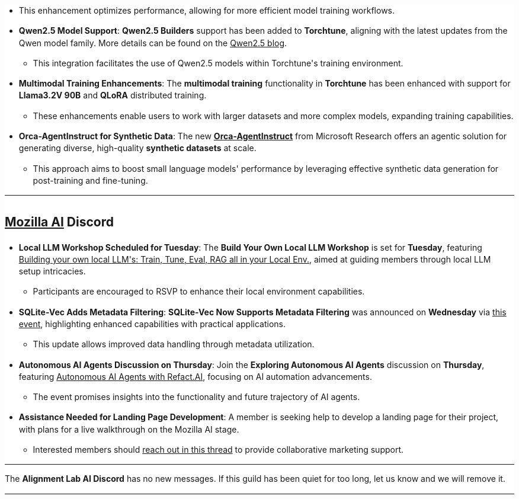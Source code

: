   - This enhancement optimizes performance, allowing for more efficient model training workflows.
- **Qwen2.5 Model Support**: **Qwen2.5 Builders** support has been added to **Torchtune**, aligning with the latest updates from the Qwen model family. More details can be found on the [Qwen2.5 blog](https://qwenlm.github.io/blog/qwen2.5/).
  
  - This integration facilitates the use of Qwen2.5 models within Torchtune's training environment.
- **Multimodal Training Enhancements**: The **multimodal training** functionality in **Torchtune** has been enhanced with support for **Llama3.2V 90B** and **QLoRA** distributed training.
  
  - These enhancements enable users to work with larger datasets and more complex models, expanding training capabilities.
- **Orca-AgentInstruct for Synthetic Data**: The new [**Orca-AgentInstruct**](https://www.microsoft.com/en-us/research/publication/orca-progressive-learning-from-complex-explanation-traces-of-gpt-4/) from Microsoft Research offers an agentic solution for generating diverse, high-quality **synthetic datasets** at scale.
  
  - This approach aims to boost small language models' performance by leveraging effective synthetic data generation for post-training and fine-tuning.

 

---

## [Mozilla AI](https://discord.com/channels/1089876418936180786) Discord

- **Local LLM Workshop Scheduled for Tuesday**: The **Build Your Own Local LLM Workshop** is set for **Tuesday**, featuring [Building your own local LLM's: Train, Tune, Eval, RAG all in your Local Env.](https://discord.com/events/1089876418936180786/1300842793945530378), aimed at guiding members through local LLM setup intricacies.
  
  - Participants are encouraged to RSVP to enhance their local environment capabilities.
- **SQLite-Vec Adds Metadata Filtering**: **SQLite-Vec Now Supports Metadata Filtering** was announced on **Wednesday** via [this event](https://discord.com/events/1089876418936180786/1300483739872399411), highlighting enhanced capabilities with practical applications.
  
  - This update allows improved data handling through metadata utilization.
- **Autonomous AI Agents Discussion on Thursday**: Join the **Exploring Autonomous AI Agents** discussion on **Thursday**, featuring [Autonomous AI Agents with Refact.AI](https://discord.com/events/1089876418936180786/1300459081181429810), focusing on AI automation advancements.
  
  - The event promises insights into the functionality and future trajectory of AI agents.
- **Assistance Needed for Landing Page Development**: A member is seeking help to develop a landing page for their project, with plans for a live walkthrough on the Mozilla AI stage.
  
  - Interested members should [reach out in this thread](https://discord.com/channels/1089876418936180786/1307044141657751592) to provide collaborative marketing support.

 

---

The **Alignment Lab AI Discord** has no new messages. If this guild has been quiet for too long, let us know and we will remove it.

---
